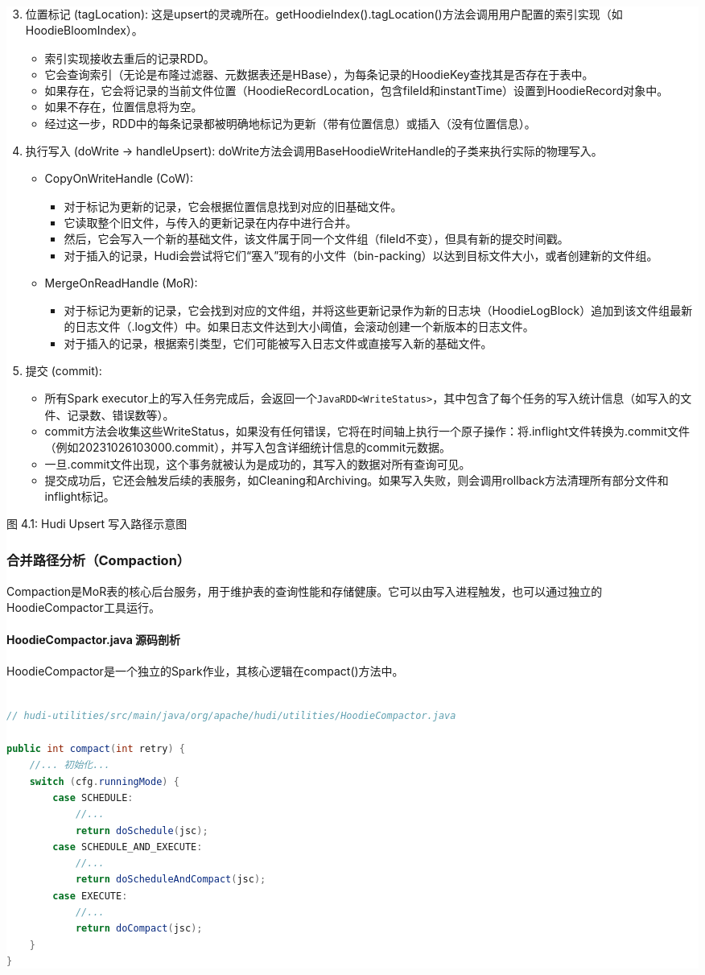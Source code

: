 3. 位置标记 (tagLocation): 这是upsert的灵魂所在。getHoodieIndex().tagLocation()方法会调用用户配置的索引实现（如HoodieBloomIndex）。

    - 索引实现接收去重后的记录RDD。
    - 它会查询索引（无论是布隆过滤器、元数据表还是HBase），为每条记录的HoodieKey查找其是否存在于表中。
    - 如果存在，它会将记录的当前文件位置（HoodieRecordLocation，包含fileId和instantTime）设置到HoodieRecord对象中。
    - 如果不存在，位置信息将为空。
    - 经过这一步，RDD中的每条记录都被明确地标记为更新（带有位置信息）或插入（没有位置信息）。

4. 执行写入 (doWrite -> handleUpsert): doWrite方法会调用BaseHoodieWriteHandle的子类来执行实际的物理写入。

    - CopyOnWriteHandle (CoW):

	    - 对于标记为更新的记录，它会根据位置信息找到对应的旧基础文件。
	    - 它读取整个旧文件，与传入的更新记录在内存中进行合并。
	    - 然后，它会写入一个新的基础文件，该文件属于同一个文件组（fileId不变），但具有新的提交时间戳。
	    - 对于插入的记录，Hudi会尝试将它们“塞入”现有的小文件（bin-packing）以达到目标文件大小，或者创建新的文件组。

    - MergeOnReadHandle (MoR):

	    - 对于标记为更新的记录，它会找到对应的文件组，并将这些更新记录作为新的日志块（HoodieLogBlock）追加到该文件组最新的日志文件（.log文件）中。如果日志文件达到大小阈值，会滚动创建一个新版本的日志文件。
	    - 对于插入的记录，根据索引类型，它们可能被写入日志文件或直接写入新的基础文件。

5. 提交 (commit):

    - 所有Spark executor上的写入任务完成后，会返回一个`JavaRDD<WriteStatus>`，其中包含了每个任务的写入统计信息（如写入的文件、记录数、错误数等）。
    - commit方法会收集这些WriteStatus，如果没有任何错误，它将在时间轴上执行一个原子操作：将.inflight文件转换为.commit文件（例如20231026103000.commit），并写入包含详细统计信息的commit元数据。
    - 一旦.commit文件出现，这个事务就被认为是成功的，其写入的数据对所有查询可见。
    - 提交成功后，它还会触发后续的表服务，如Cleaning和Archiving。如果写入失败，则会调用rollback方法清理所有部分文件和inflight标记。

图 4.1: Hudi Upsert 写入路径示意图

### 合并路径分析（Compaction）

Compaction是MoR表的核心后台服务，用于维护表的查询性能和存储健康。它可以由写入进程触发，也可以通过独立的HoodieCompactor工具运行。

#### HoodieCompactor.java 源码剖析

HoodieCompactor是一个独立的Spark作业，其核心逻辑在compact()方法中。

```Java

// hudi-utilities/src/main/java/org/apache/hudi/utilities/HoodieCompactor.java

public int compact(int retry) {
    //... 初始化...
    switch (cfg.runningMode) {
        case SCHEDULE:
            //...
            return doSchedule(jsc);
        case SCHEDULE_AND_EXECUTE:
            //...
            return doScheduleAndCompact(jsc);
        case EXECUTE:
            //...
            return doCompact(jsc);
    }
}
```
